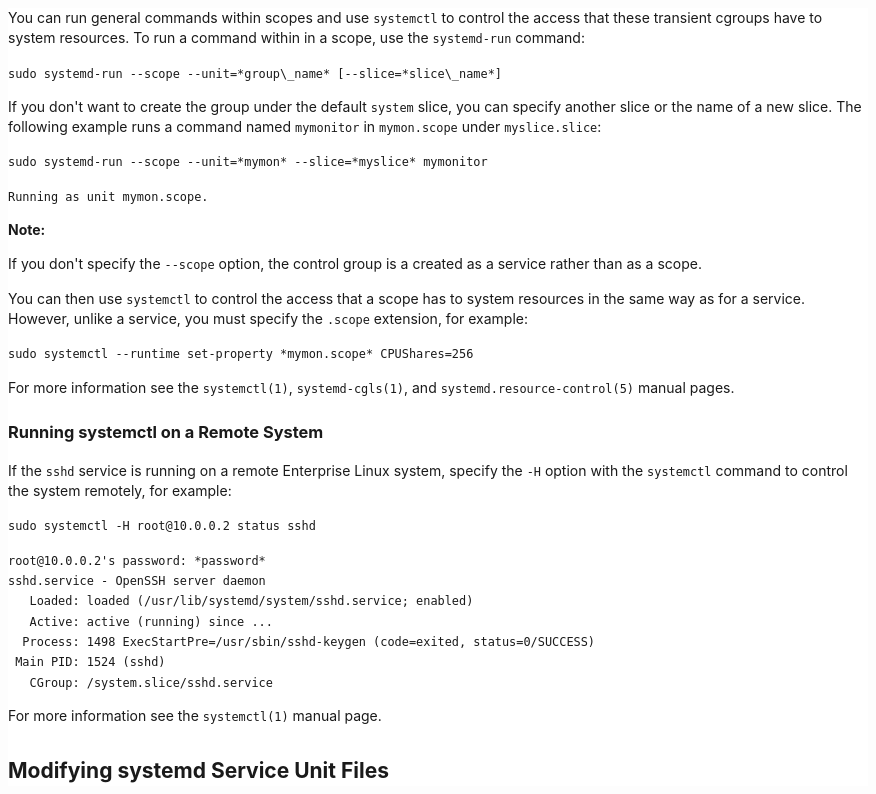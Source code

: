 You can run general commands within scopes and use `systemctl` to control the access that these transient cgroups have to system resources. To run a command within in a scope, use the `systemd-run` command:

```
sudo systemd-run --scope --unit=*group\_name* [--slice=*slice\_name*]
```

If you don't want to create the group under the default `system` slice, you can specify another slice or the name of a new slice. The following example runs a command named `mymonitor` in `mymon.scope` under `myslice.slice`:

```
sudo systemd-run --scope --unit=*mymon* --slice=*myslice* mymonitor
```

```nocopybutton
Running as unit mymon.scope.
```

**Note:**

If you don't specify the `--scope` option, the control group is a created as a service rather than as a scope.

You can then use `systemctl` to control the access that a scope has to system resources in the same way as for a service. However, unlike a service, you must specify the `.scope` extension, for example:

```
sudo systemctl --runtime set-property *mymon.scope* CPUShares=256
```

For more information see the `systemctl(1)`, `systemd-cgls(1)`, and `systemd.resource-control(5)` manual pages.

### Running systemctl on a Remote System

If the `sshd` service is running on a remote Enterprise Linux system, specify the `-H` option with the `systemctl` command to control the system remotely, for example:

```
sudo systemctl -H root@10.0.0.2 status sshd
```

```nocopybutton
root@10.0.0.2's password: *password*
sshd.service - OpenSSH server daemon
   Loaded: loaded (/usr/lib/systemd/system/sshd.service; enabled)
   Active: active (running) since ...
  Process: 1498 ExecStartPre=/usr/sbin/sshd-keygen (code=exited, status=0/SUCCESS)
 Main PID: 1524 (sshd)
   CGroup: /system.slice/sshd.service
```

For more information see the `systemctl(1)` manual page.

## Modifying systemd Service Unit Files
